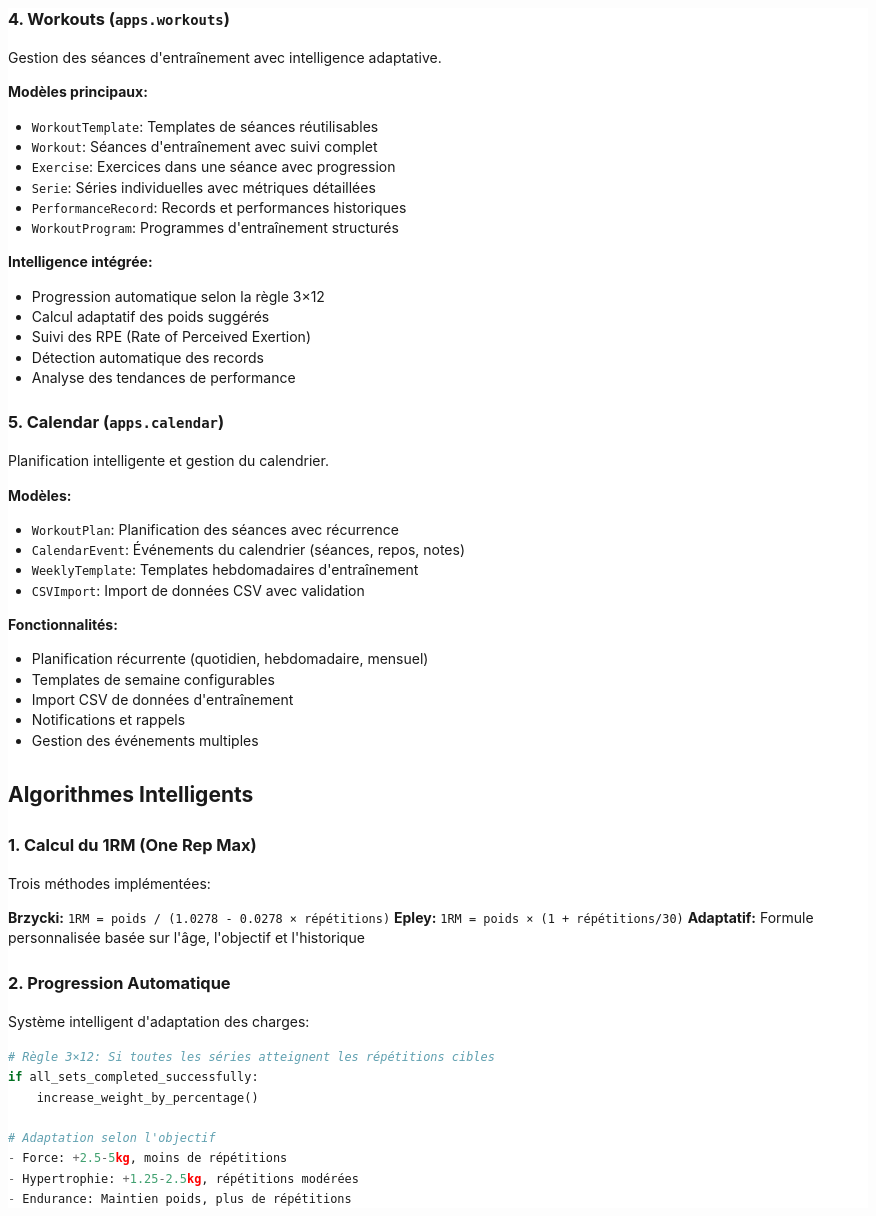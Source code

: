 ### 4. Workouts (`apps.workouts`)
Gestion des séances d'entraînement avec intelligence adaptative.

**Modèles principaux:**
- `WorkoutTemplate`: Templates de séances réutilisables
- `Workout`: Séances d'entraînement avec suivi complet
- `Exercise`: Exercices dans une séance avec progression
- `Serie`: Séries individuelles avec métriques détaillées
- `PerformanceRecord`: Records et performances historiques
- `WorkoutProgram`: Programmes d'entraînement structurés

**Intelligence intégrée:**
- Progression automatique selon la règle 3×12
- Calcul adaptatif des poids suggérés
- Suivi des RPE (Rate of Perceived Exertion)
- Détection automatique des records
- Analyse des tendances de performance

### 5. Calendar (`apps.calendar`)
Planification intelligente et gestion du calendrier.

**Modèles:**
- `WorkoutPlan`: Planification des séances avec récurrence
- `CalendarEvent`: Événements du calendrier (séances, repos, notes)
- `WeeklyTemplate`: Templates hebdomadaires d'entraînement
- `CSVImport`: Import de données CSV avec validation

**Fonctionnalités:**
- Planification récurrente (quotidien, hebdomadaire, mensuel)
- Templates de semaine configurables
- Import CSV de données d'entraînement
- Notifications et rappels
- Gestion des événements multiples

## Algorithmes Intelligents

### 1. Calcul du 1RM (One Rep Max)
Trois méthodes implémentées:

**Brzycki:** `1RM = poids / (1.0278 - 0.0278 × répétitions)`
**Epley:** `1RM = poids × (1 + répétitions/30)`
**Adaptatif:** Formule personnalisée basée sur l'âge, l'objectif et l'historique

### 2. Progression Automatique
Système intelligent d'adaptation des charges:

```python
# Règle 3×12: Si toutes les séries atteignent les répétitions cibles
if all_sets_completed_successfully:
    increase_weight_by_percentage()

# Adaptation selon l'objectif
- Force: +2.5-5kg, moins de répétitions
- Hypertrophie: +1.25-2.5kg, répétitions modérées
- Endurance: Maintien poids, plus de répétitions
```
